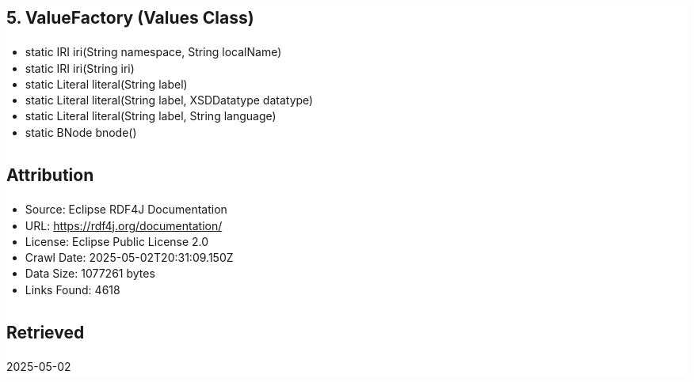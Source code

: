 ## 5. ValueFactory (Values Class)

- static IRI iri(String namespace, String localName)
- static IRI iri(String iri)
- static Literal literal(String label)
- static Literal literal(String label, XSDDatatype datatype)
- static Literal literal(String label, String language)
- static BNode bnode()



## Attribution
- Source: Eclipse RDF4J Documentation
- URL: https://rdf4j.org/documentation/
- License: Eclipse Public License 2.0
- Crawl Date: 2025-05-02T20:31:09.150Z
- Data Size: 1077261 bytes
- Links Found: 4618

## Retrieved
2025-05-02
